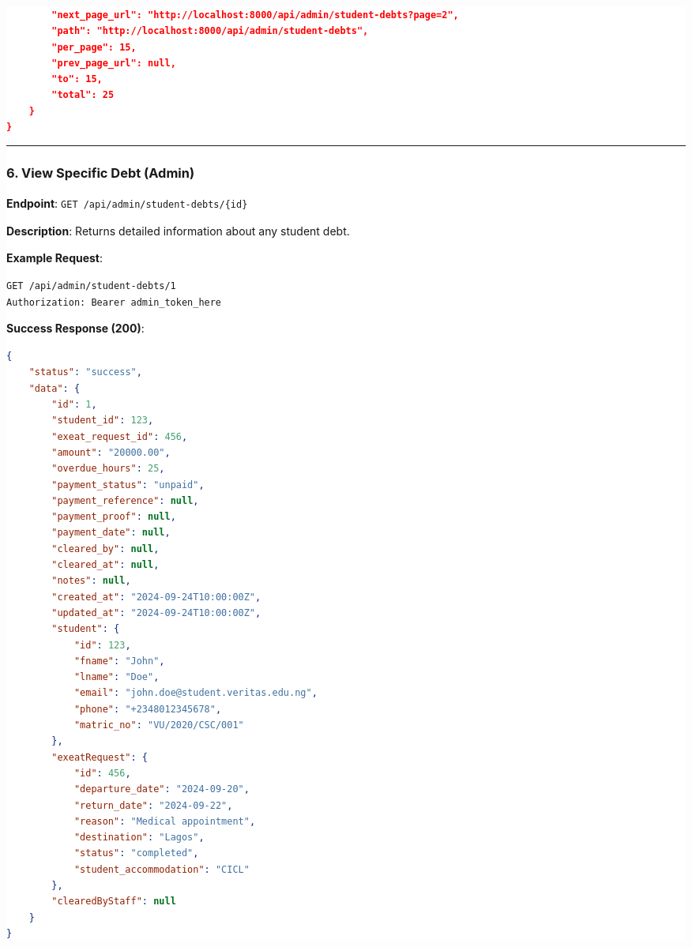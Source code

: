```json
        "next_page_url": "http://localhost:8000/api/admin/student-debts?page=2",
        "path": "http://localhost:8000/api/admin/student-debts",
        "per_page": 15,
        "prev_page_url": null,
        "to": 15,
        "total": 25
    }
}
```

---

### 6. View Specific Debt (Admin)

**Endpoint**: `GET /api/admin/student-debts/{id}`

**Description**: Returns detailed information about any student debt.

**Example Request**:

```http
GET /api/admin/student-debts/1
Authorization: Bearer admin_token_here
```

**Success Response (200)**:

```json
{
    "status": "success",
    "data": {
        "id": 1,
        "student_id": 123,
        "exeat_request_id": 456,
        "amount": "20000.00",
        "overdue_hours": 25,
        "payment_status": "unpaid",
        "payment_reference": null,
        "payment_proof": null,
        "payment_date": null,
        "cleared_by": null,
        "cleared_at": null,
        "notes": null,
        "created_at": "2024-09-24T10:00:00Z",
        "updated_at": "2024-09-24T10:00:00Z",
        "student": {
            "id": 123,
            "fname": "John",
            "lname": "Doe",
            "email": "john.doe@student.veritas.edu.ng",
            "phone": "+2348012345678",
            "matric_no": "VU/2020/CSC/001"
        },
        "exeatRequest": {
            "id": 456,
            "departure_date": "2024-09-20",
            "return_date": "2024-09-22",
            "reason": "Medical appointment",
            "destination": "Lagos",
            "status": "completed",
            "student_accommodation": "CICL"
        },
        "clearedByStaff": null
    }
}
```
